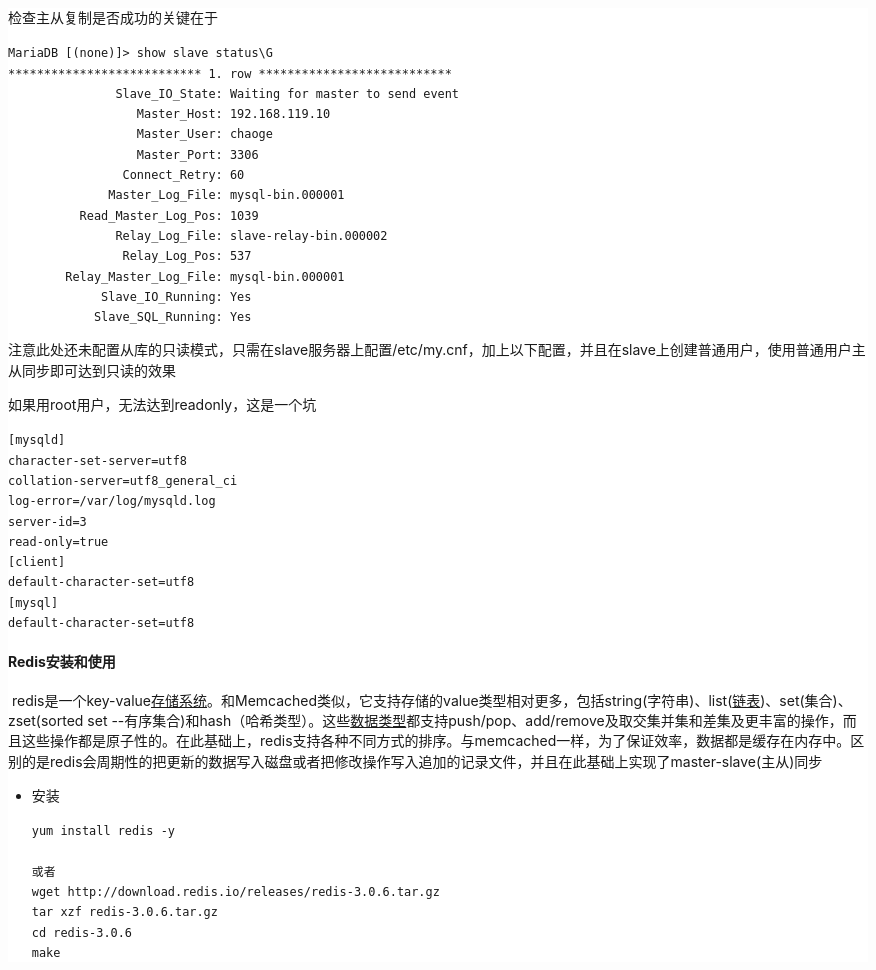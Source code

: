    检查主从复制是否成功的关键在于

  ```
  MariaDB [(none)]> show slave status\G
  *************************** 1. row ***************************
                 Slave_IO_State: Waiting for master to send event
                    Master_Host: 192.168.119.10
                    Master_User: chaoge
                    Master_Port: 3306
                  Connect_Retry: 60
                Master_Log_File: mysql-bin.000001
            Read_Master_Log_Pos: 1039
                 Relay_Log_File: slave-relay-bin.000002
                  Relay_Log_Pos: 537
          Relay_Master_Log_File: mysql-bin.000001
               Slave_IO_Running: Yes
              Slave_SQL_Running: Yes
  ```

  注意此处还未配置从库的只读模式，只需在slave服务器上配置/etc/my.cnf，加上以下配置，并且在slave上创建普通用户，使用普通用户主从同步即可达到只读的效果

  如果用root用户，无法达到readonly，这是一个坑

  ```
  [mysqld]
  character-set-server=utf8
  collation-server=utf8_general_ci
  log-error=/var/log/mysqld.log
  server-id=3
  read-only=true
  [client]
  default-character-set=utf8
  [mysql]
  default-character-set=utf8
  ```

  

#### Redis安装和使用

​	redis是一个key-value[存储系统](http://baike.baidu.com/view/51839.htm)。和Memcached类似，它支持存储的value类型相对更多，包括string(字符串)、list([链表](http://baike.baidu.com/view/549479.htm))、set(集合)、zset(sorted set --有序集合)和hash（哈希类型）。这些[数据类型](http://baike.baidu.com/view/675645.htm)都支持push/pop、add/remove及取交集并集和差集及更丰富的操作，而且这些操作都是原子性的。在此基础上，redis支持各种不同方式的排序。与memcached一样，为了保证效率，数据都是缓存在内存中。区别的是redis会周期性的把更新的数据写入磁盘或者把修改操作写入追加的记录文件，并且在此基础上实现了master-slave(主从)同步

- 安装

  ```
  yum install redis -y
  
  或者
  wget http://download.redis.io/releases/redis-3.0.6.tar.gz
  tar xzf redis-3.0.6.tar.gz
  cd redis-3.0.6
  make
  ```
